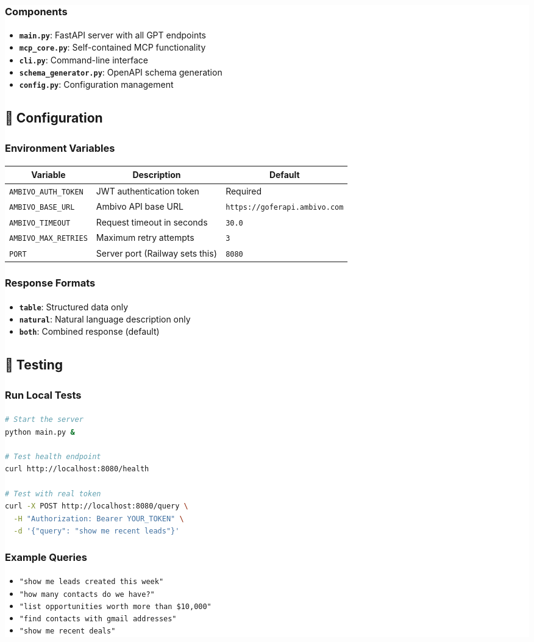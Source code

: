 ### Components

- **`main.py`**: FastAPI server with all GPT endpoints
- **`mcp_core.py`**: Self-contained MCP functionality
- **`cli.py`**: Command-line interface
- **`schema_generator.py`**: OpenAPI schema generation
- **`config.py`**: Configuration management

## 🔧 Configuration

### Environment Variables

| Variable | Description | Default |
|----------|-------------|---------|
| `AMBIVO_AUTH_TOKEN` | JWT authentication token | Required |
| `AMBIVO_BASE_URL` | Ambivo API base URL | `https://goferapi.ambivo.com` |
| `AMBIVO_TIMEOUT` | Request timeout in seconds | `30.0` |
| `AMBIVO_MAX_RETRIES` | Maximum retry attempts | `3` |
| `PORT` | Server port (Railway sets this) | `8080` |

### Response Formats

- **`table`**: Structured data only
- **`natural`**: Natural language description only  
- **`both`**: Combined response (default)

## 🧪 Testing

### Run Local Tests

```bash
# Start the server
python main.py &

# Test health endpoint
curl http://localhost:8080/health

# Test with real token
curl -X POST http://localhost:8080/query \
  -H "Authorization: Bearer YOUR_TOKEN" \
  -d '{"query": "show me recent leads"}'
```

### Example Queries

- `"show me leads created this week"`
- `"how many contacts do we have?"`
- `"list opportunities worth more than $10,000"`
- `"find contacts with gmail addresses"`
- `"show me recent deals"`
